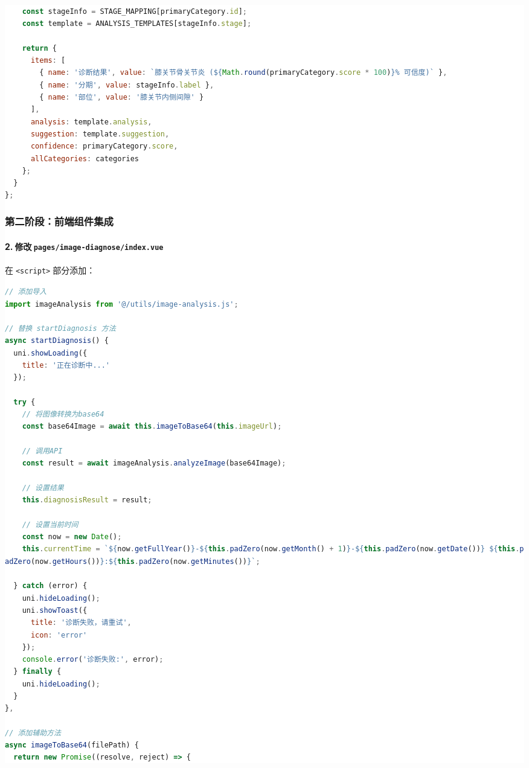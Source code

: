 ```javascript
    const stageInfo = STAGE_MAPPING[primaryCategory.id];
    const template = ANALYSIS_TEMPLATES[stageInfo.stage];

    return {
      items: [
        { name: '诊断结果', value: `膝关节骨关节炎 (${Math.round(primaryCategory.score * 100)}% 可信度)` },
        { name: '分期', value: stageInfo.label },
        { name: '部位', value: '膝关节内侧间隙' }
      ],
      analysis: template.analysis,
      suggestion: template.suggestion,
      confidence: primaryCategory.score,
      allCategories: categories
    };
  }
};
```

### 第二阶段：前端组件集成

#### 2. 修改 `pages/image-diagnose/index.vue`

在 `<script>` 部分添加：

```javascript
// 添加导入
import imageAnalysis from '@/utils/image-analysis.js';

// 替换 startDiagnosis 方法
async startDiagnosis() {
  uni.showLoading({
    title: '正在诊断中...'
  });

  try {
    // 将图像转换为base64
    const base64Image = await this.imageToBase64(this.imageUrl);
    
    // 调用API
    const result = await imageAnalysis.analyzeImage(base64Image);
    
    // 设置结果
    this.diagnosisResult = result;
    
    // 设置当前时间
    const now = new Date();
    this.currentTime = `${now.getFullYear()}-${this.padZero(now.getMonth() + 1)}-${this.padZero(now.getDate())} ${this.padZero(now.getHours())}:${this.padZero(now.getMinutes())}`;
    
  } catch (error) {
    uni.hideLoading();
    uni.showToast({
      title: '诊断失败，请重试',
      icon: 'error'
    });
    console.error('诊断失败:', error);
  } finally {
    uni.hideLoading();
  }
},

// 添加辅助方法
async imageToBase64(filePath) {
  return new Promise((resolve, reject) => {
```